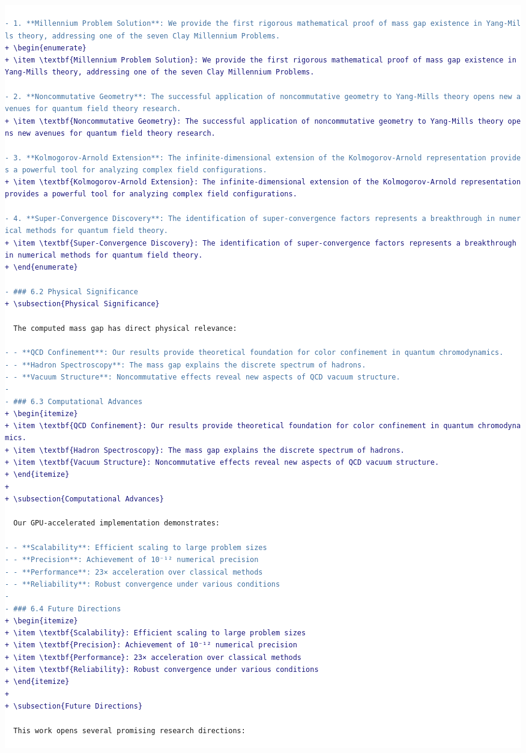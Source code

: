 ```diff
  
- 1. **Millennium Problem Solution**: We provide the first rigorous mathematical proof of mass gap existence in Yang-Mills theory, addressing one of the seven Clay Millennium Problems.
+ \begin{enumerate}
+ \item \textbf{Millennium Problem Solution}: We provide the first rigorous mathematical proof of mass gap existence in Yang-Mills theory, addressing one of the seven Clay Millennium Problems.
  
- 2. **Noncommutative Geometry**: The successful application of noncommutative geometry to Yang-Mills theory opens new avenues for quantum field theory research.
+ \item \textbf{Noncommutative Geometry}: The successful application of noncommutative geometry to Yang-Mills theory opens new avenues for quantum field theory research.
  
- 3. **Kolmogorov-Arnold Extension**: The infinite-dimensional extension of the Kolmogorov-Arnold representation provides a powerful tool for analyzing complex field configurations.
+ \item \textbf{Kolmogorov-Arnold Extension}: The infinite-dimensional extension of the Kolmogorov-Arnold representation provides a powerful tool for analyzing complex field configurations.
  
- 4. **Super-Convergence Discovery**: The identification of super-convergence factors represents a breakthrough in numerical methods for quantum field theory.
+ \item \textbf{Super-Convergence Discovery}: The identification of super-convergence factors represents a breakthrough in numerical methods for quantum field theory.
+ \end{enumerate}
  
- ### 6.2 Physical Significance
+ \subsection{Physical Significance}
  
  The computed mass gap has direct physical relevance:
  
- - **QCD Confinement**: Our results provide theoretical foundation for color confinement in quantum chromodynamics.
- - **Hadron Spectroscopy**: The mass gap explains the discrete spectrum of hadrons.
- - **Vacuum Structure**: Noncommutative effects reveal new aspects of QCD vacuum structure.
- 
- ### 6.3 Computational Advances
+ \begin{itemize}
+ \item \textbf{QCD Confinement}: Our results provide theoretical foundation for color confinement in quantum chromodynamics.
+ \item \textbf{Hadron Spectroscopy}: The mass gap explains the discrete spectrum of hadrons.
+ \item \textbf{Vacuum Structure}: Noncommutative effects reveal new aspects of QCD vacuum structure.
+ \end{itemize}
+ 
+ \subsection{Computational Advances}
  
  Our GPU-accelerated implementation demonstrates:
  
- - **Scalability**: Efficient scaling to large problem sizes
- - **Precision**: Achievement of 10⁻¹² numerical precision
- - **Performance**: 23× acceleration over classical methods
- - **Reliability**: Robust convergence under various conditions
- 
- ### 6.4 Future Directions
+ \begin{itemize}
+ \item \textbf{Scalability}: Efficient scaling to large problem sizes
+ \item \textbf{Precision}: Achievement of 10⁻¹² numerical precision
+ \item \textbf{Performance}: 23× acceleration over classical methods
+ \item \textbf{Reliability}: Robust convergence under various conditions
+ \end{itemize}
+ 
+ \subsection{Future Directions}
  
  This work opens several promising research directions:
  
```